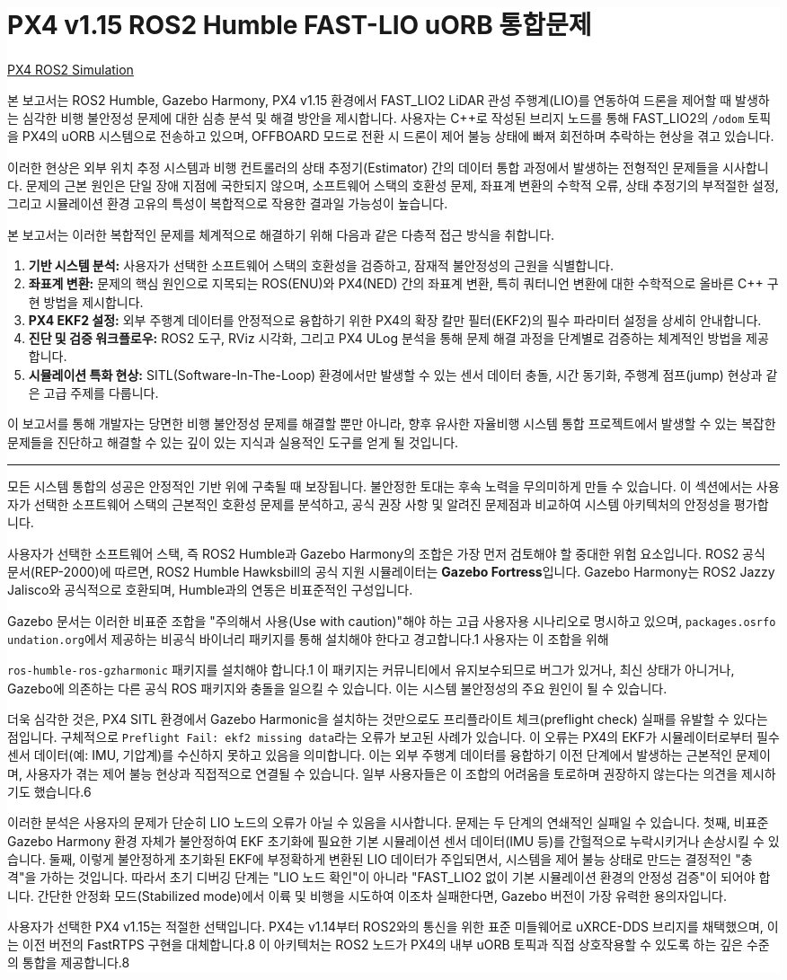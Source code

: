 # PX4 v1.15 ROS2 Humble FAST-LIO uORB 통합문제
[PX4 ROS2 Simulation](./index.md)


본 보고서는 ROS2 Humble, Gazebo Harmony, PX4 v1.15 환경에서 FAST_LIO2 LiDAR 관성 주행계(LIO)를 연동하여 드론을 제어할 때 발생하는 심각한 비행 불안정성 문제에 대한 심층 분석 및 해결 방안을 제시합니다. 사용자는 C++로 작성된 브리지 노드를 통해 FAST_LIO2의 `/odom` 토픽을 PX4의 uORB 시스템으로 전송하고 있으며, OFFBOARD 모드로 전환 시 드론이 제어 불능 상태에 빠져 회전하며 추락하는 현상을 겪고 있습니다.

이러한 현상은 외부 위치 추정 시스템과 비행 컨트롤러의 상태 추정기(Estimator) 간의 데이터 통합 과정에서 발생하는 전형적인 문제들을 시사합니다. 문제의 근본 원인은 단일 장애 지점에 국한되지 않으며, 소프트웨어 스택의 호환성 문제, 좌표계 변환의 수학적 오류, 상태 추정기의 부적절한 설정, 그리고 시뮬레이션 환경 고유의 특성이 복합적으로 작용한 결과일 가능성이 높습니다.

본 보고서는 이러한 복합적인 문제를 체계적으로 해결하기 위해 다음과 같은 다층적 접근 방식을 취합니다.

1. **기반 시스템 분석:** 사용자가 선택한 소프트웨어 스택의 호환성을 검증하고, 잠재적 불안정성의 근원을 식별합니다.
2. **좌표계 변환:** 문제의 핵심 원인으로 지목되는 ROS(ENU)와 PX4(NED) 간의 좌표계 변환, 특히 쿼터니언 변환에 대한 수학적으로 올바른 C++ 구현 방법을 제시합니다.
3. **PX4 EKF2 설정:** 외부 주행계 데이터를 안정적으로 융합하기 위한 PX4의 확장 칼만 필터(EKF2)의 필수 파라미터 설정을 상세히 안내합니다.
4. **진단 및 검증 워크플로우:** ROS2 도구, RViz 시각화, 그리고 PX4 ULog 분석을 통해 문제 해결 과정을 단계별로 검증하는 체계적인 방법을 제공합니다.
5. **시뮬레이션 특화 현상:** SITL(Software-In-The-Loop) 환경에서만 발생할 수 있는 센서 데이터 충돌, 시간 동기화, 주행계 점프(jump) 현상과 같은 고급 주제를 다룹니다.

이 보고서를 통해 개발자는 당면한 비행 불안정성 문제를 해결할 뿐만 아니라, 향후 유사한 자율비행 시스템 통합 프로젝트에서 발생할 수 있는 복잡한 문제들을 진단하고 해결할 수 있는 깊이 있는 지식과 실용적인 도구를 얻게 될 것입니다.

------


모든 시스템 통합의 성공은 안정적인 기반 위에 구축될 때 보장됩니다. 불안정한 토대는 후속 노력을 무의미하게 만들 수 있습니다. 이 섹션에서는 사용자가 선택한 소프트웨어 스택의 근본적인 호환성 문제를 분석하고, 공식 권장 사항 및 알려진 문제점과 비교하여 시스템 아키텍처의 안정성을 평가합니다.


사용자가 선택한 소프트웨어 스택, 즉 ROS2 Humble과 Gazebo Harmony의 조합은 가장 먼저 검토해야 할 중대한 위험 요소입니다. ROS2 공식 문서(REP-2000)에 따르면, ROS2 Humble Hawksbill의 공식 지원 시뮬레이터는 **Gazebo Fortress**입니다. Gazebo Harmony는 ROS2 Jazzy Jalisco와 공식적으로 호환되며, Humble과의 연동은 비표준적인 구성입니다.

Gazebo 문서는 이러한 비표준 조합을 "주의해서 사용(Use with caution)"해야 하는 고급 사용자용 시나리오로 명시하고 있으며, `packages.osrfoundation.org`에서 제공하는 비공식 바이너리 패키지를 통해 설치해야 한다고 경고합니다.1 사용자는 이 조합을 위해 

`ros-humble-ros-gzharmonic` 패키지를 설치해야 합니다.1 이 패키지는 커뮤니티에서 유지보수되므로 버그가 있거나, 최신 상태가 아니거나, Gazebo에 의존하는 다른 공식 ROS 패키지와 충돌을 일으킬 수 있습니다. 이는 시스템 불안정성의 주요 원인이 될 수 있습니다.

더욱 심각한 것은, PX4 SITL 환경에서 Gazebo Harmonic을 설치하는 것만으로도 프리플라이트 체크(preflight check) 실패를 유발할 수 있다는 점입니다. 구체적으로 `Preflight Fail: ekf2 missing data`라는 오류가 보고된 사례가 있습니다. 이 오류는 PX4의 EKF가 시뮬레이터로부터 필수 센서 데이터(예: IMU, 기압계)를 수신하지 못하고 있음을 의미합니다. 이는 외부 주행계 데이터를 융합하기 이전 단계에서 발생하는 근본적인 문제이며, 사용자가 겪는 제어 불능 현상과 직접적으로 연결될 수 있습니다. 일부 사용자들은 이 조합의 어려움을 토로하며 권장하지 않는다는 의견을 제시하기도 했습니다.6

이러한 분석은 사용자의 문제가 단순히 LIO 노드의 오류가 아닐 수 있음을 시사합니다. 문제는 두 단계의 연쇄적인 실패일 수 있습니다. 첫째, 비표준 Gazebo Harmony 환경 자체가 불안정하여 EKF 초기화에 필요한 기본 시뮬레이션 센서 데이터(IMU 등)를 간헐적으로 누락시키거나 손상시킬 수 있습니다. 둘째, 이렇게 불안정하게 초기화된 EKF에 부정확하게 변환된 LIO 데이터가 주입되면서, 시스템을 제어 불능 상태로 만드는 결정적인 "충격"을 가하는 것입니다. 따라서 초기 디버깅 단계는 "LIO 노드 확인"이 아니라 "FAST_LIO2 없이 기본 시뮬레이션 환경의 안정성 검증"이 되어야 합니다. 간단한 안정화 모드(Stabilized mode)에서 이륙 및 비행을 시도하여 이조차 실패한다면, Gazebo 버전이 가장 유력한 용의자입니다.


사용자가 선택한 PX4 v1.15는 적절한 선택입니다. PX4는 v1.14부터 ROS2와의 통신을 위한 표준 미들웨어로 uXRCE-DDS 브리지를 채택했으며, 이는 이전 버전의 FastRTPS 구현을 대체합니다.8 이 아키텍처는 ROS2 노드가 PX4의 내부 uORB 토픽과 직접 상호작용할 수 있도록 하는 깊은 수준의 통합을 제공합니다.8
